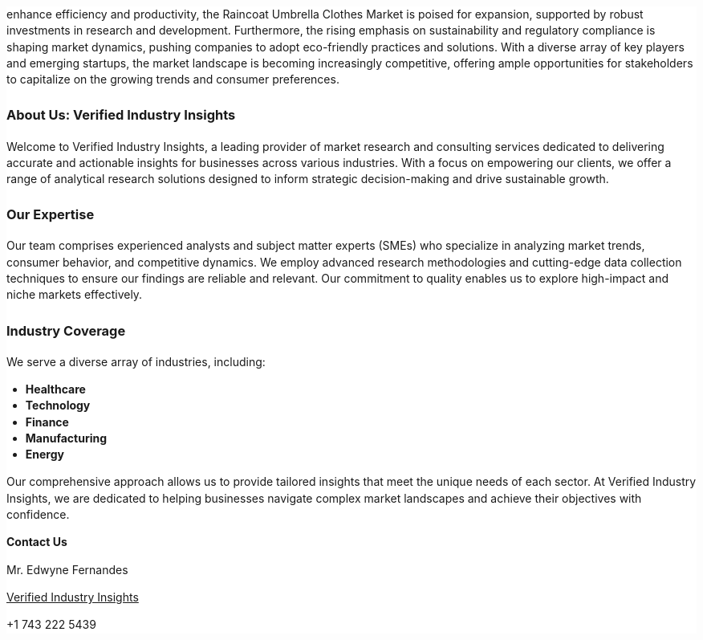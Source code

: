 enhance efficiency and productivity, the Raincoat Umbrella Clothes  Market is poised for expansion, supported by robust investments in research and development. Furthermore, the rising emphasis on sustainability and regulatory compliance is shaping market dynamics, pushing companies to adopt eco-friendly practices and solutions. With a diverse array of key players and emerging startups, the market landscape is becoming increasingly competitive, offering ample opportunities for stakeholders to capitalize on the growing trends and consumer preferences.</p><h3>About Us: Verified Industry Insights</h3><p>Welcome to Verified Industry Insights, a leading provider of market research and consulting services dedicated to delivering accurate and actionable insights for businesses across various industries. With a focus on empowering our clients, we offer a range of analytical research solutions designed to inform strategic decision-making and drive sustainable growth.</p><h3>Our Expertise</h3><p>Our team comprises experienced analysts and subject matter experts (SMEs) who specialize in analyzing market trends, consumer behavior, and competitive dynamics. We employ advanced research methodologies and cutting-edge data collection techniques to ensure our findings are reliable and relevant. Our commitment to quality enables us to explore high-impact and niche markets effectively.</p><h3>Industry Coverage</h3><p>We serve a diverse array of industries, including:</p><ul><li><strong>Healthcare</strong></li><li><strong>Technology</strong></li><li><strong>Finance</strong></li><li><strong>Manufacturing</strong></li><li><strong>Energy</strong></li></ul><p>Our comprehensive approach allows us to provide tailored insights that meet the unique needs of each sector. At Verified Industry Insights, we are dedicated to helping businesses navigate complex market landscapes and achieve their objectives with confidence.</p><p><strong>Contact Us</strong></p><p>Mr. Edwyne Fernandes</p><p><a href="https://www.verifiedindustryinsights.com/">Verified Industry Insights</a></p><p>+1 743 222 5439</p>
